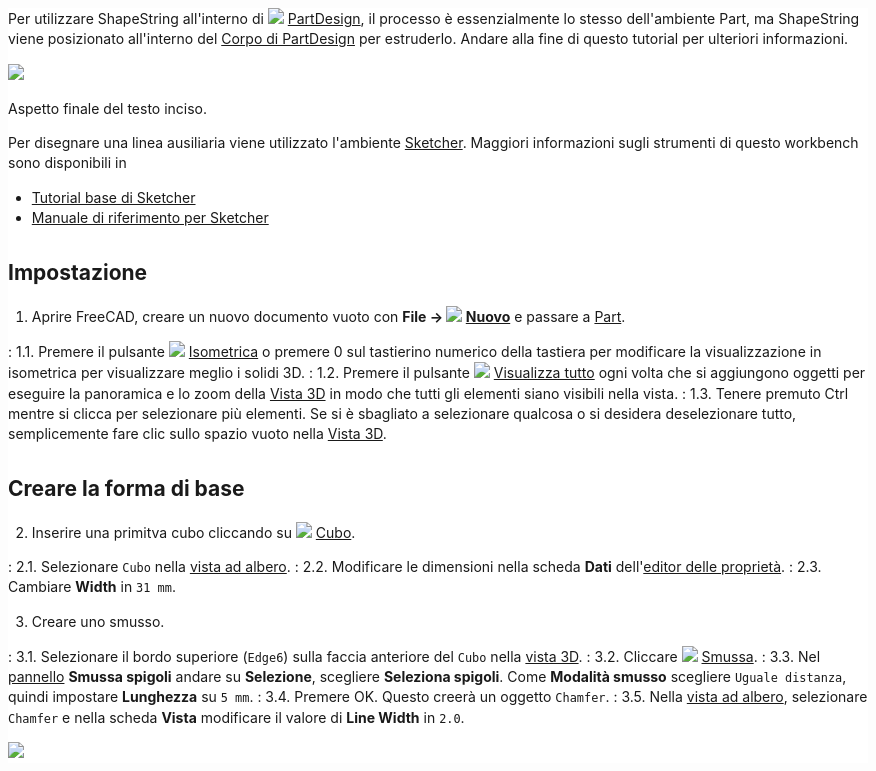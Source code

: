 Per utilizzare ShapeString all'interno di ![](/images/Workbench_PartDesign.svg) [PartDesign](/PartDesign_Workbench "PartDesign Workbench"), il processo è essenzialmente lo stesso dell'ambiente Part, ma ShapeString viene posizionato all'interno del [Corpo di PartDesign](/PartDesign_Body/it "PartDesign Body/it") per estruderlo. Andare alla fine di questo tutorial per ulteriori informazioni.

![](/images/08_T04_Part_ShapesString_Extrude_final_cut.png)

Aspetto finale del testo inciso.

Per disegnare una linea ausiliaria viene utilizzato l'ambiente [Sketcher](/Sketcher_Workbench/it "Sketcher Workbench/it"). Maggiori informazioni sugli strumenti di questo workbench sono disponibili in

* [Tutorial base di Sketcher](/Basic_Sketcher_Tutorial/it "Basic Sketcher Tutorial/it")
* [Manuale di riferimento per Sketcher](/Sketcher_Lecture/it "Sketcher Lecture/it")

## Impostazione

1. Aprire FreeCAD, creare un nuovo documento vuoto con **File → ![](/images/Std_New.svg) [Nuovo](/Std_New/it "Std New/it")** e passare a [Part](/Part_Workbench/it "Part Workbench/it").

:   1.1. Premere il pulsante ![](/images/Std_ViewIsometric.svg) [Isometrica](/Std_ViewIsometric/it "Std ViewIsometric/it") o premere 0 sul tastierino numerico della tastiera per modificare la visualizzazione in isometrica per visualizzare meglio i solidi 3D.
:   1.2. Premere il pulsante ![](/images/Std_ViewFitAll.svg) [Visualizza tutto](/Std_ViewFitAll/it "Std ViewFitAll/it") ogni volta che si aggiungono oggetti per eseguire la panoramica e lo zoom della [Vista 3D](/3D_view/it "3D view/it") in modo che tutti gli elementi siano visibili nella vista.
:   1.3. Tenere premuto Ctrl mentre si clicca per selezionare più elementi. Se si è sbagliato a selezionare qualcosa o si desidera deselezionare tutto, semplicemente fare clic sullo spazio vuoto nella [Vista 3D](/3D_view/it "3D view/it").

## Creare la forma di base

2. Inserire una primitva cubo cliccando su ![](/images/Part_Box.svg) [Cubo](/Part_Box/it "Part Box/it").

:   2.1. Selezionare `Cubo` nella [vista ad albero](/Tree_view/it "Tree view/it").
:   2.2. Modificare le dimensioni nella scheda **Dati** dell'[editor delle proprietà](/Property_editor/it "Property editor/it").
:   2.3. Cambiare **Width** in `31 mm`.

3. Creare uno smusso.

:   3.1. Selezionare il bordo superiore (`Edge6`) sulla faccia anteriore del `Cubo` nella [vista 3D](/3D_view/it "3D view/it").
:   3.2. Cliccare ![](/images/Part_Chamfer.svg) [Smussa](/Part_Chamfer/it "Part Chamfer/it").
:   3.3. Nel [pannello](/Task_panel/it "Task panel/it") **Smussa spigoli** andare su **Selezione**, scegliere **Seleziona spigoli**. Come **Modalità smusso** scegliere `Uguale distanza`, quindi impostare **Lunghezza** su `5 mm`.
:   3.4. Premere OK. Questo creerà un oggetto `Chamfer`.
:   3.5. Nella [vista ad albero](/Tree_view/it "Tree view/it"), selezionare `Chamfer` e nella scheda **Vista** modificare il valore di **Line Width** in `2.0`.

![](/images/01_T04_Part_Cube_base_long.png)
